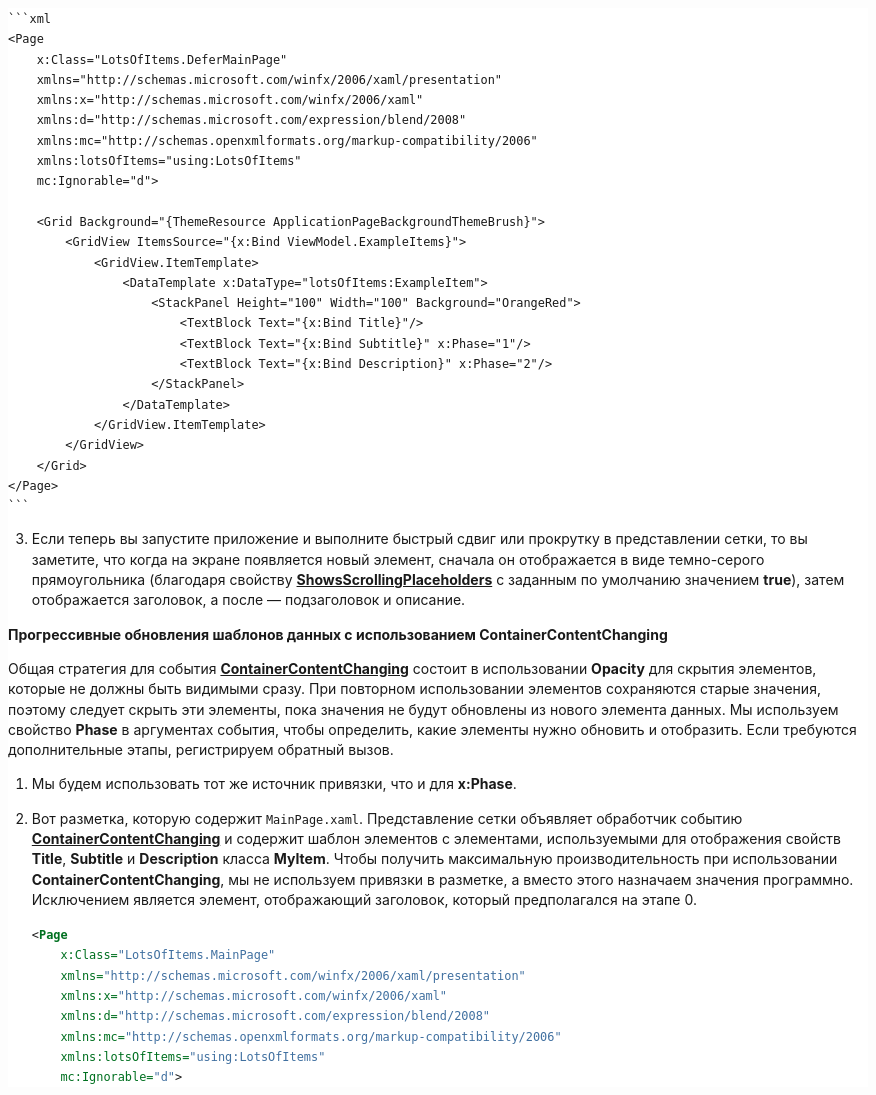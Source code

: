     ```xml
    <Page
        x:Class="LotsOfItems.DeferMainPage"
        xmlns="http://schemas.microsoft.com/winfx/2006/xaml/presentation"
        xmlns:x="http://schemas.microsoft.com/winfx/2006/xaml"
        xmlns:d="http://schemas.microsoft.com/expression/blend/2008"
        xmlns:mc="http://schemas.openxmlformats.org/markup-compatibility/2006"
        xmlns:lotsOfItems="using:LotsOfItems"
        mc:Ignorable="d">

        <Grid Background="{ThemeResource ApplicationPageBackgroundThemeBrush}">
            <GridView ItemsSource="{x:Bind ViewModel.ExampleItems}">
                <GridView.ItemTemplate>
                    <DataTemplate x:DataType="lotsOfItems:ExampleItem">
                        <StackPanel Height="100" Width="100" Background="OrangeRed">
                            <TextBlock Text="{x:Bind Title}"/>
                            <TextBlock Text="{x:Bind Subtitle}" x:Phase="1"/>
                            <TextBlock Text="{x:Bind Description}" x:Phase="2"/>
                        </StackPanel>
                    </DataTemplate>
                </GridView.ItemTemplate>
            </GridView>
        </Grid>
    </Page>
    ```

3.  Если теперь вы запустите приложение и выполните быстрый сдвиг или прокрутку в представлении сетки, то вы заметите, что когда на экране появляется новый элемент, сначала он отображается в виде темно-серого прямоугольника (благодаря свойству [**ShowsScrollingPlaceholders**](https://msdn.microsoft.com/library/windows/apps/windows.ui.xaml.controls.listviewbase.showsscrollingplaceholders) с заданным по умолчанию значением **true**), затем отображается заголовок, а после — подзаголовок и описание.

**Прогрессивные обновления шаблонов данных с использованием ContainerContentChanging**

Общая стратегия для события [**ContainerContentChanging**](https://msdn.microsoft.com/library/windows/apps/windows.ui.xaml.controls.listviewbase.containercontentchanging) состоит в использовании **Opacity** для скрытия элементов, которые не должны быть видимыми сразу. При повторном использовании элементов сохраняются старые значения, поэтому следует скрыть эти элементы, пока значения не будут обновлены из нового элемента данных. Мы используем свойство **Phase** в аргументах события, чтобы определить, какие элементы нужно обновить и отобразить. Если требуются дополнительные этапы, регистрируем обратный вызов.

1.  Мы будем использовать тот же источник привязки, что и для **x:Phase**.

2.  Вот разметка, которую содержит `MainPage.xaml`. Представление сетки объявляет обработчик событию [**ContainerContentChanging**](https://msdn.microsoft.com/library/windows/apps/windows.ui.xaml.controls.listviewbase.containercontentchanging) и содержит шаблон элементов с элементами, используемыми для отображения свойств **Title**, **Subtitle** и **Description** класса **MyItem**. Чтобы получить максимальную производительность при использовании **ContainerContentChanging**, мы не используем привязки в разметке, а вместо этого назначаем значения программно. Исключением является элемент, отображающий заголовок, который предполагался на этапе 0.
    ```xml
    <Page
        x:Class="LotsOfItems.MainPage"
        xmlns="http://schemas.microsoft.com/winfx/2006/xaml/presentation"
        xmlns:x="http://schemas.microsoft.com/winfx/2006/xaml"
        xmlns:d="http://schemas.microsoft.com/expression/blend/2008"
        xmlns:mc="http://schemas.openxmlformats.org/markup-compatibility/2006"
        xmlns:lotsOfItems="using:LotsOfItems"
        mc:Ignorable="d">
